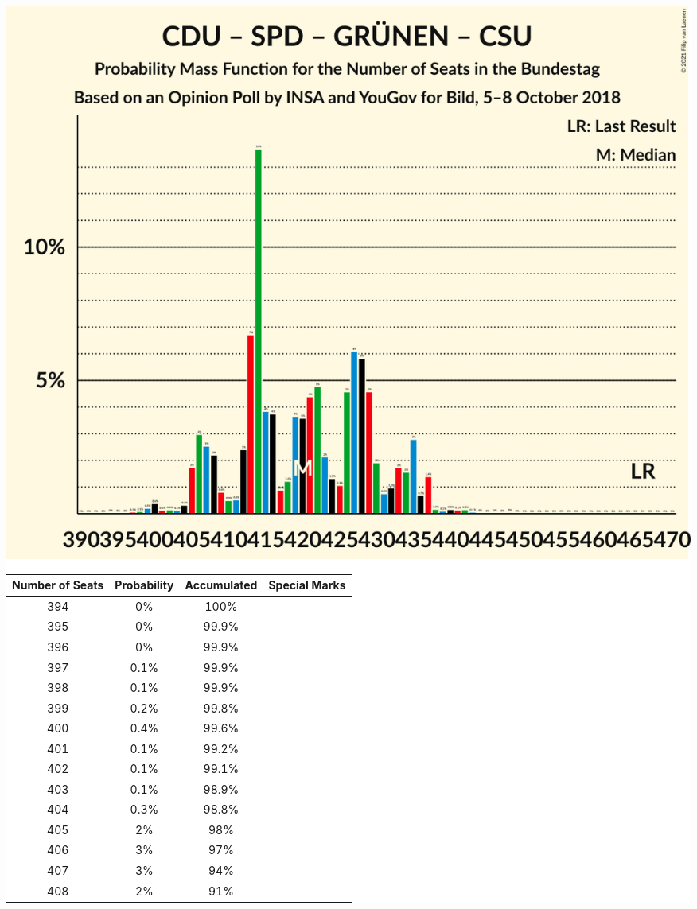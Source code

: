 ![Graph with seats probability mass function not yet produced](2018-10-08-INSAandYouGov-coalitions-seats-pmf-cdu–spd–grünen–csu.png "Seats Probability Mass Function")

| Number of Seats | Probability | Accumulated | Special Marks |
|:---------------:|:-----------:|:-----------:|:-------------:|
| 394 | 0% | 100% |  |
| 395 | 0% | 99.9% |  |
| 396 | 0% | 99.9% |  |
| 397 | 0.1% | 99.9% |  |
| 398 | 0.1% | 99.9% |  |
| 399 | 0.2% | 99.8% |  |
| 400 | 0.4% | 99.6% |  |
| 401 | 0.1% | 99.2% |  |
| 402 | 0.1% | 99.1% |  |
| 403 | 0.1% | 98.9% |  |
| 404 | 0.3% | 98.8% |  |
| 405 | 2% | 98% |  |
| 406 | 3% | 97% |  |
| 407 | 3% | 94% |  |
| 408 | 2% | 91% |  |